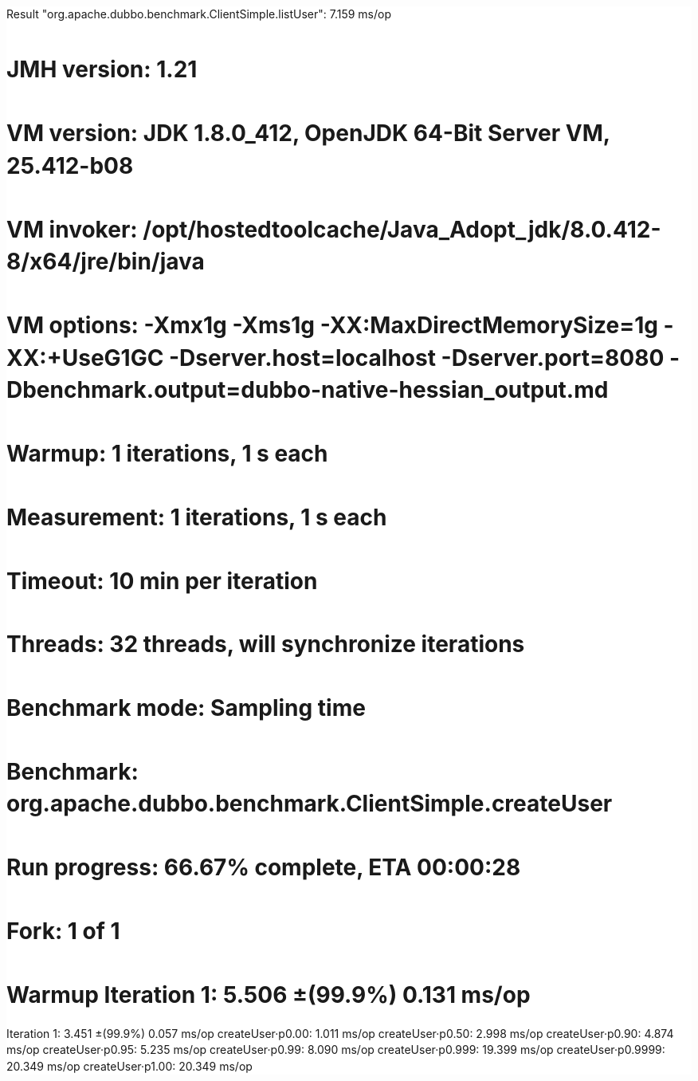 
Result "org.apache.dubbo.benchmark.ClientSimple.listUser":
  7.159 ms/op


# JMH version: 1.21
# VM version: JDK 1.8.0_412, OpenJDK 64-Bit Server VM, 25.412-b08
# VM invoker: /opt/hostedtoolcache/Java_Adopt_jdk/8.0.412-8/x64/jre/bin/java
# VM options: -Xmx1g -Xms1g -XX:MaxDirectMemorySize=1g -XX:+UseG1GC -Dserver.host=localhost -Dserver.port=8080 -Dbenchmark.output=dubbo-native-hessian_output.md
# Warmup: 1 iterations, 1 s each
# Measurement: 1 iterations, 1 s each
# Timeout: 10 min per iteration
# Threads: 32 threads, will synchronize iterations
# Benchmark mode: Sampling time
# Benchmark: org.apache.dubbo.benchmark.ClientSimple.createUser

# Run progress: 66.67% complete, ETA 00:00:28
# Fork: 1 of 1
# Warmup Iteration   1: 5.506 ±(99.9%) 0.131 ms/op
Iteration   1: 3.451 ±(99.9%) 0.057 ms/op
                 createUser·p0.00:   1.011 ms/op
                 createUser·p0.50:   2.998 ms/op
                 createUser·p0.90:   4.874 ms/op
                 createUser·p0.95:   5.235 ms/op
                 createUser·p0.99:   8.090 ms/op
                 createUser·p0.999:  19.399 ms/op
                 createUser·p0.9999: 20.349 ms/op
                 createUser·p1.00:   20.349 ms/op
